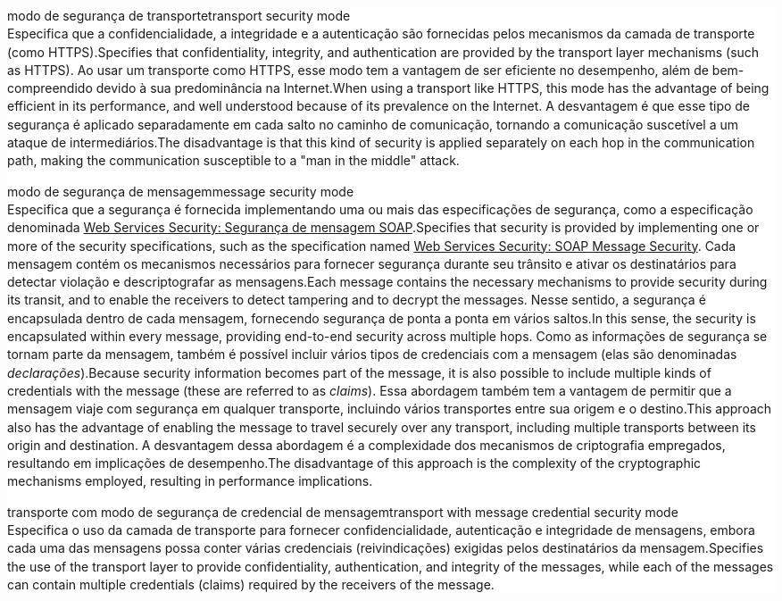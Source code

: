  <span data-ttu-id="c52f0-249">modo de segurança de transporte</span><span class="sxs-lookup"><span data-stu-id="c52f0-249">transport security mode</span></span>  
 <span data-ttu-id="c52f0-250">Especifica que a confidencialidade, a integridade e a autenticação são fornecidas pelos mecanismos da camada de transporte (como HTTPS).</span><span class="sxs-lookup"><span data-stu-id="c52f0-250">Specifies that confidentiality, integrity, and authentication are provided by the transport layer mechanisms (such as HTTPS).</span></span> <span data-ttu-id="c52f0-251">Ao usar um transporte como HTTPS, esse modo tem a vantagem de ser eficiente no desempenho, além de bem-compreendido devido à sua predominância na Internet.</span><span class="sxs-lookup"><span data-stu-id="c52f0-251">When using a transport like HTTPS, this mode has the advantage of being efficient in its performance, and well understood because of its prevalence on the Internet.</span></span> <span data-ttu-id="c52f0-252">A desvantagem é que esse tipo de segurança é aplicado separadamente em cada salto no caminho de comunicação, tornando a comunicação suscetível a um ataque de intermediários.</span><span class="sxs-lookup"><span data-stu-id="c52f0-252">The disadvantage is that this kind of security is applied separately on each hop in the communication path, making the communication susceptible to a "man in the middle" attack.</span></span>  
  
 <span data-ttu-id="c52f0-253">modo de segurança de mensagem</span><span class="sxs-lookup"><span data-stu-id="c52f0-253">message security mode</span></span>  
 <span data-ttu-id="c52f0-254">Especifica que a segurança é fornecida implementando uma ou mais das especificações de segurança, como a especificação denominada [Web Services Security: Segurança de mensagem SOAP](https://go.microsoft.com/fwlink/?LinkId=94684).</span><span class="sxs-lookup"><span data-stu-id="c52f0-254">Specifies that security is provided by implementing one or more of the security specifications, such as the specification named [Web Services Security: SOAP Message Security](https://go.microsoft.com/fwlink/?LinkId=94684).</span></span> <span data-ttu-id="c52f0-255">Cada mensagem contém os mecanismos necessários para fornecer segurança durante seu trânsito e ativar os destinatários para detectar violação e descriptografar as mensagens.</span><span class="sxs-lookup"><span data-stu-id="c52f0-255">Each message contains the necessary mechanisms to provide security during its transit, and to enable the receivers to detect tampering and to decrypt the messages.</span></span> <span data-ttu-id="c52f0-256">Nesse sentido, a segurança é encapsulada dentro de cada mensagem, fornecendo segurança de ponta a ponta em vários saltos.</span><span class="sxs-lookup"><span data-stu-id="c52f0-256">In this sense, the security is encapsulated within every message, providing end-to-end security across multiple hops.</span></span> <span data-ttu-id="c52f0-257">Como as informações de segurança se tornam parte da mensagem, também é possível incluir vários tipos de credenciais com a mensagem (elas são denominadas *declarações*).</span><span class="sxs-lookup"><span data-stu-id="c52f0-257">Because security information becomes part of the message, it is also possible to include multiple kinds of credentials with the message (these are referred to as *claims*).</span></span> <span data-ttu-id="c52f0-258">Essa abordagem também tem a vantagem de permitir que a mensagem viaje com segurança em qualquer transporte, incluindo vários transportes entre sua origem e o destino.</span><span class="sxs-lookup"><span data-stu-id="c52f0-258">This approach also has the advantage of enabling the message to travel securely over any transport, including multiple transports between its origin and destination.</span></span> <span data-ttu-id="c52f0-259">A desvantagem dessa abordagem é a complexidade dos mecanismos de criptografia empregados, resultando em implicações de desempenho.</span><span class="sxs-lookup"><span data-stu-id="c52f0-259">The disadvantage of this approach is the complexity of the cryptographic mechanisms employed, resulting in performance implications.</span></span>  
  
 <span data-ttu-id="c52f0-260">transporte com modo de segurança de credencial de mensagem</span><span class="sxs-lookup"><span data-stu-id="c52f0-260">transport with message credential security mode</span></span>  
 <span data-ttu-id="c52f0-261">Especifica o uso da camada de transporte para fornecer confidencialidade, autenticação e integridade de mensagens, embora cada uma das mensagens possa conter várias credenciais (reivindicações) exigidas pelos destinatários da mensagem.</span><span class="sxs-lookup"><span data-stu-id="c52f0-261">Specifies the use of the transport layer to provide confidentiality, authentication, and integrity of the messages, while each of the messages can contain multiple credentials (claims) required by the receivers of the message.</span></span>  
  